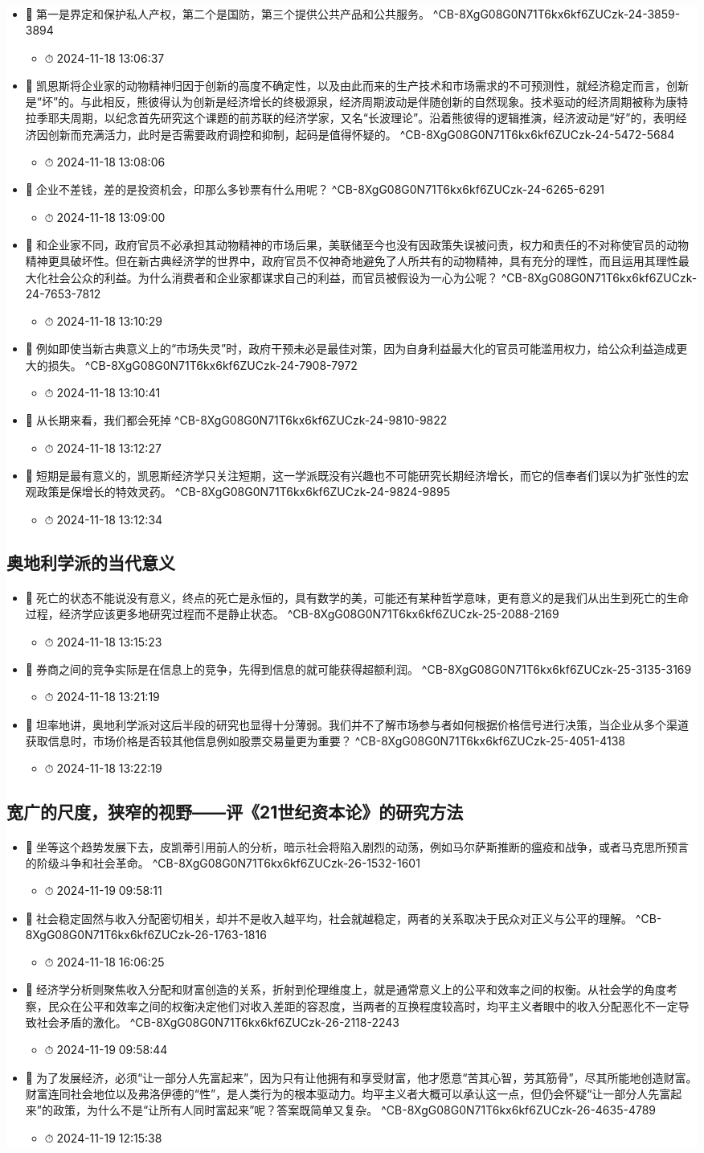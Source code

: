- 📌 第一是界定和保护私人产权，第二个是国防，第三个提供公共产品和公共服务。 ^CB-8XgG08G0N71T6kx6kf6ZUCzk-24-3859-3894
    - ⏱ 2024-11-18 13:06:37 

- 📌 凯恩斯将企业家的动物精神归因于创新的高度不确定性，以及由此而来的生产技术和市场需求的不可预测性，就经济稳定而言，创新是“坏”的。与此相反，熊彼得认为创新是经济增长的终极源泉，经济周期波动是伴随创新的自然现象。技术驱动的经济周期被称为康特拉季耶夫周期，以纪念首先研究这个课题的前苏联的经济学家，又名“长波理论”​。沿着熊彼得的逻辑推演，经济波动是“好”的，表明经济因创新而充满活力，此时是否需要政府调控和抑制，起码是值得怀疑的。 ^CB-8XgG08G0N71T6kx6kf6ZUCzk-24-5472-5684
    - ⏱ 2024-11-18 13:08:06 

- 📌 企业不差钱，差的是投资机会，印那么多钞票有什么用呢？ ^CB-8XgG08G0N71T6kx6kf6ZUCzk-24-6265-6291
    - ⏱ 2024-11-18 13:09:00 

- 📌 和企业家不同，政府官员不必承担其动物精神的市场后果，美联储至今也没有因政策失误被问责，权力和责任的不对称使官员的动物精神更具破坏性。但在新古典经济学的世界中，政府官员不仅神奇地避免了人所共有的动物精神，具有充分的理性，而且运用其理性最大化社会公众的利益。为什么消费者和企业家都谋求自己的利益，而官员被假设为一心为公呢？ ^CB-8XgG08G0N71T6kx6kf6ZUCzk-24-7653-7812
    - ⏱ 2024-11-18 13:10:29 

- 📌 例如即使当新古典意义上的“市场失灵”时，政府干预未必是最佳对策，因为自身利益最大化的官员可能滥用权力，给公众利益造成更大的损失。 ^CB-8XgG08G0N71T6kx6kf6ZUCzk-24-7908-7972
    - ⏱ 2024-11-18 13:10:41 

- 📌 从长期来看，我们都会死掉 ^CB-8XgG08G0N71T6kx6kf6ZUCzk-24-9810-9822
    - ⏱ 2024-11-18 13:12:27 

- 📌 短期是最有意义的，凯恩斯经济学只关注短期，这一学派既没有兴趣也不可能研究长期经济增长，而它的信奉者们误以为扩张性的宏观政策是保增长的特效灵药。 ^CB-8XgG08G0N71T6kx6kf6ZUCzk-24-9824-9895
    - ⏱ 2024-11-18 13:12:34 
## 奥地利学派的当代意义


- 📌 死亡的状态不能说没有意义，终点的死亡是永恒的，具有数学的美，可能还有某种哲学意味，更有意义的是我们从出生到死亡的生命过程，经济学应该更多地研究过程而不是静止状态。 ^CB-8XgG08G0N71T6kx6kf6ZUCzk-25-2088-2169
    - ⏱ 2024-11-18 13:15:23 

- 📌 券商之间的竞争实际是在信息上的竞争，先得到信息的就可能获得超额利润。 ^CB-8XgG08G0N71T6kx6kf6ZUCzk-25-3135-3169
    - ⏱ 2024-11-18 13:21:19 

- 📌 坦率地讲，奥地利学派对这后半段的研究也显得十分薄弱。我们并不了解市场参与者如何根据价格信号进行决策，当企业从多个渠道获取信息时，市场价格是否较其他信息例如股票交易量更为重要？ ^CB-8XgG08G0N71T6kx6kf6ZUCzk-25-4051-4138
    - ⏱ 2024-11-18 13:22:19 
## 宽广的尺度，狭窄的视野——评《21世纪资本论》的研究方法


- 📌 坐等这个趋势发展下去，皮凯蒂引用前人的分析，暗示社会将陷入剧烈的动荡，例如马尔萨斯推断的瘟疫和战争，或者马克思所预言的阶级斗争和社会革命。 ^CB-8XgG08G0N71T6kx6kf6ZUCzk-26-1532-1601
    - ⏱ 2024-11-19 09:58:11 

- 📌 社会稳定固然与收入分配密切相关，却并不是收入越平均，社会就越稳定，两者的关系取决于民众对正义与公平的理解。 ^CB-8XgG08G0N71T6kx6kf6ZUCzk-26-1763-1816
    - ⏱ 2024-11-18 16:06:25 

- 📌 经济学分析则聚焦收入分配和财富创造的关系，折射到伦理维度上，就是通常意义上的公平和效率之间的权衡。从社会学的角度考察，民众在公平和效率之间的权衡决定他们对收入差距的容忍度，当两者的互换程度较高时，均平主义者眼中的收入分配恶化不一定导致社会矛盾的激化。 ^CB-8XgG08G0N71T6kx6kf6ZUCzk-26-2118-2243
    - ⏱ 2024-11-19 09:58:44 

- 📌 为了发展经济，必须“让一部分人先富起来”，因为只有让他拥有和享受财富，他才愿意“苦其心智，劳其筋骨”，尽其所能地创造财富。财富连同社会地位以及弗洛伊德的“性”，是人类行为的根本驱动力。均平主义者大概可以承认这一点，但仍会怀疑“让一部分人先富起来”的政策，为什么不是“让所有人同时富起来”呢？答案既简单又复杂。 ^CB-8XgG08G0N71T6kx6kf6ZUCzk-26-4635-4789
    - ⏱ 2024-11-19 12:15:38 
